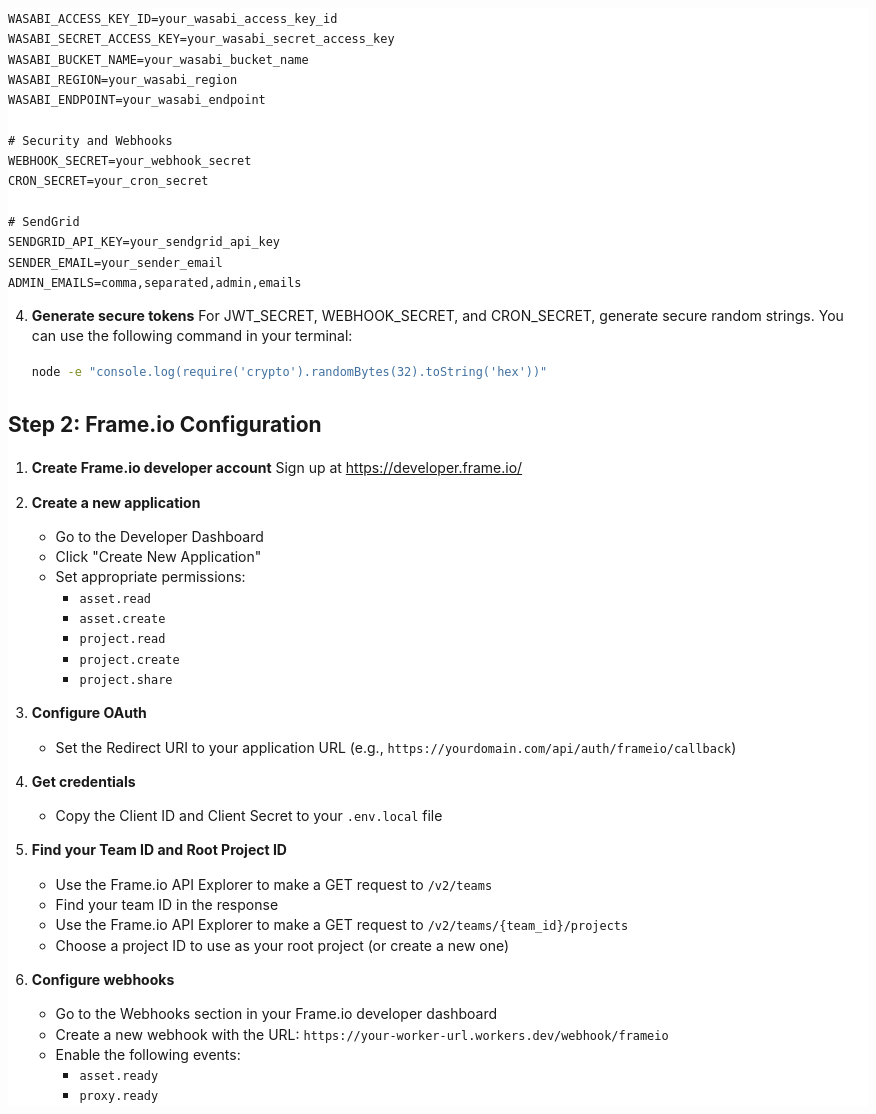    ```
   WASABI_ACCESS_KEY_ID=your_wasabi_access_key_id
   WASABI_SECRET_ACCESS_KEY=your_wasabi_secret_access_key
   WASABI_BUCKET_NAME=your_wasabi_bucket_name
   WASABI_REGION=your_wasabi_region
   WASABI_ENDPOINT=your_wasabi_endpoint

   # Security and Webhooks
   WEBHOOK_SECRET=your_webhook_secret
   CRON_SECRET=your_cron_secret

   # SendGrid
   SENDGRID_API_KEY=your_sendgrid_api_key
   SENDER_EMAIL=your_sender_email
   ADMIN_EMAILS=comma,separated,admin,emails
   ```

4. **Generate secure tokens**
   For JWT_SECRET, WEBHOOK_SECRET, and CRON_SECRET, generate secure random strings. You can use the following command in your terminal:
   ```bash
   node -e "console.log(require('crypto').randomBytes(32).toString('hex'))"
   ```

## Step 2: Frame.io Configuration

1. **Create Frame.io developer account**
   Sign up at https://developer.frame.io/

2. **Create a new application**
   - Go to the Developer Dashboard
   - Click "Create New Application"
   - Set appropriate permissions:
     - `asset.read`
     - `asset.create`
     - `project.read`
     - `project.create`
     - `project.share`

3. **Configure OAuth**
   - Set the Redirect URI to your application URL (e.g., `https://yourdomain.com/api/auth/frameio/callback`)

4. **Get credentials**
   - Copy the Client ID and Client Secret to your `.env.local` file

5. **Find your Team ID and Root Project ID**
   - Use the Frame.io API Explorer to make a GET request to `/v2/teams`
   - Find your team ID in the response
   - Use the Frame.io API Explorer to make a GET request to `/v2/teams/{team_id}/projects`
   - Choose a project ID to use as your root project (or create a new one)

6. **Configure webhooks**
   - Go to the Webhooks section in your Frame.io developer dashboard
   - Create a new webhook with the URL: `https://your-worker-url.workers.dev/webhook/frameio`
   - Enable the following events:
     - `asset.ready`
     - `proxy.ready`

